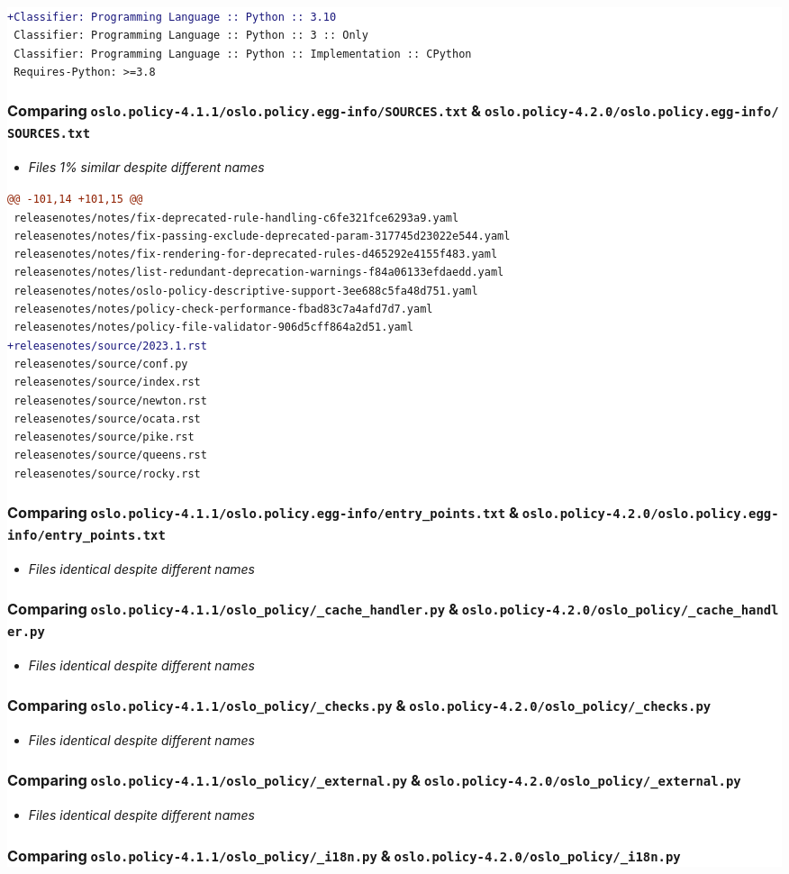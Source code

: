 ```diff
+Classifier: Programming Language :: Python :: 3.10
 Classifier: Programming Language :: Python :: 3 :: Only
 Classifier: Programming Language :: Python :: Implementation :: CPython
 Requires-Python: >=3.8
```

### Comparing `oslo.policy-4.1.1/oslo.policy.egg-info/SOURCES.txt` & `oslo.policy-4.2.0/oslo.policy.egg-info/SOURCES.txt`

 * *Files 1% similar despite different names*

```diff
@@ -101,14 +101,15 @@
 releasenotes/notes/fix-deprecated-rule-handling-c6fe321fce6293a9.yaml
 releasenotes/notes/fix-passing-exclude-deprecated-param-317745d23022e544.yaml
 releasenotes/notes/fix-rendering-for-deprecated-rules-d465292e4155f483.yaml
 releasenotes/notes/list-redundant-deprecation-warnings-f84a06133efdaedd.yaml
 releasenotes/notes/oslo-policy-descriptive-support-3ee688c5fa48d751.yaml
 releasenotes/notes/policy-check-performance-fbad83c7a4afd7d7.yaml
 releasenotes/notes/policy-file-validator-906d5cff864a2d51.yaml
+releasenotes/source/2023.1.rst
 releasenotes/source/conf.py
 releasenotes/source/index.rst
 releasenotes/source/newton.rst
 releasenotes/source/ocata.rst
 releasenotes/source/pike.rst
 releasenotes/source/queens.rst
 releasenotes/source/rocky.rst
```

### Comparing `oslo.policy-4.1.1/oslo.policy.egg-info/entry_points.txt` & `oslo.policy-4.2.0/oslo.policy.egg-info/entry_points.txt`

 * *Files identical despite different names*

### Comparing `oslo.policy-4.1.1/oslo_policy/_cache_handler.py` & `oslo.policy-4.2.0/oslo_policy/_cache_handler.py`

 * *Files identical despite different names*

### Comparing `oslo.policy-4.1.1/oslo_policy/_checks.py` & `oslo.policy-4.2.0/oslo_policy/_checks.py`

 * *Files identical despite different names*

### Comparing `oslo.policy-4.1.1/oslo_policy/_external.py` & `oslo.policy-4.2.0/oslo_policy/_external.py`

 * *Files identical despite different names*

### Comparing `oslo.policy-4.1.1/oslo_policy/_i18n.py` & `oslo.policy-4.2.0/oslo_policy/_i18n.py`

